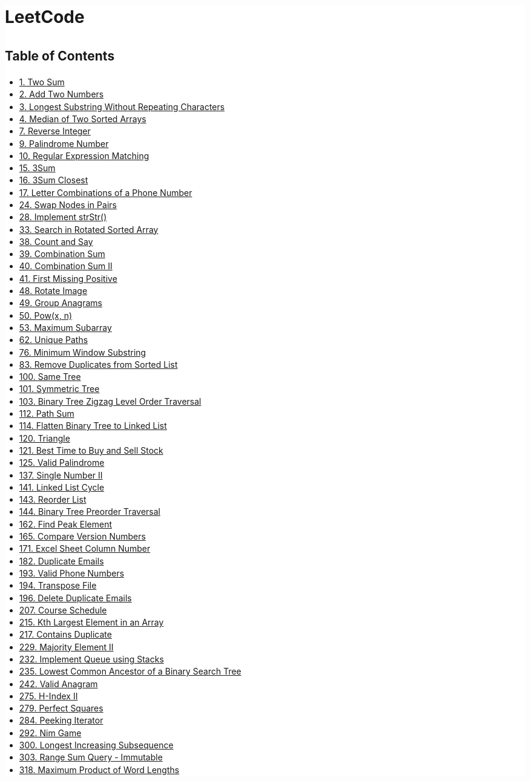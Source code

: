 # LeetCode

## Table of Contents

- [1. Two Sum](#1-two-sum)
- [2. Add Two Numbers](#2-add-two-numbers)
- [3. Longest Substring Without Repeating Characters](#3-longest-substring-without-repeating-characters)
- [4. Median of Two Sorted Arrays](#4-median-of-two-sorted-arrays)
- [7. Reverse Integer](#7-reverse-integer)
- [9. Palindrome Number](#9-palindrome-number)
- [10. Regular Expression Matching](#10-regular-expression-matching)
- [15. 3Sum](#15-3Sum)
- [16. 3Sum Closest](#16-3sum-closest)
- [17. Letter Combinations of a Phone Number](#17-letter-combinations-of-a-phone-number)
- [24. Swap Nodes in Pairs](#24-swap-nodes-in-pairs)
- [28. Implement strStr()](#28)
- [33. Search in Rotated Sorted Array](#33-search-in-rotated-sorted-array)
- [38. Count and Say](#38)
- [39. Combination Sum](#39)
- [40. Combination Sum II](#40-combination-sum-ii)
- [41. First Missing Positive](#41-first-missing-positive)
- [48. Rotate Image](#48-rotate-image)
- [49. Group Anagrams](#49-group-anagrams)
- [50. Pow(x, n)](#50-Pow_x_n)
- [53. Maximum Subarray](#53-maximum-subarray)
- [62. Unique Paths](#62-unique-paths)
- [76. Minimum Window Substring](#76-minimum-window-substring)
- [83. Remove Duplicates from Sorted List](#83-remove-duplicates-from-sorted-list)
- [100. Same Tree](#100)
- [101. Symmetric Tree](#101)
- [103. Binary Tree Zigzag Level Order Traversal](#103-binary-tree-zigzag-level-order-traversal)
- [112. Path Sum](#112)
- [114. Flatten Binary Tree to Linked List](#114)
- [120. Triangle](#120)
- [121. Best Time to Buy and Sell Stock](#121)
- [125. Valid Palindrome](#125)
- [137. Single Number II](#137-single-number-ii)
- [141. Linked List Cycle](#141)
- [143. Reorder List](#143)
- [144. Binary Tree Preorder Traversal](#144)
- [162. Find Peak Element](#162)
- [165. Compare Version Numbers](#165)
- [171. Excel Sheet Column Number](#171)
- [182. Duplicate Emails](#182-duplicate-emails)
- [193. Valid Phone Numbers](#193)
- [194. Transpose File](#194-transpose-file)
- [196. Delete Duplicate Emails](#196)
- [207. Course Schedule](#207)
- [215. Kth Largest Element in an Array](#215)
- [217. Contains Duplicate](#217-contains-duplicate)
- [229. Majority Element II](#229-majority-element-II)
- [232. Implement Queue using Stacks](#232-implement-queue-using-stacks)
- [235. Lowest Common Ancestor of a Binary Search Tree](#235)
- [242. Valid Anagram](#242-valid-anagram)
- [275. H-Index II](#275-h-index-ii)
- [279. Perfect Squares](#279)
- [284. Peeking Iterator](#284)
- [292. Nim Game](#292-nim-game)
- [300. Longest Increasing Subsequence](#300-longest-increasing-subsequence)
- [303. Range Sum Query - Immutable](#303)
- [318. Maximum Product of Word Lengths](#318-maximum-product-of-word-lengths)